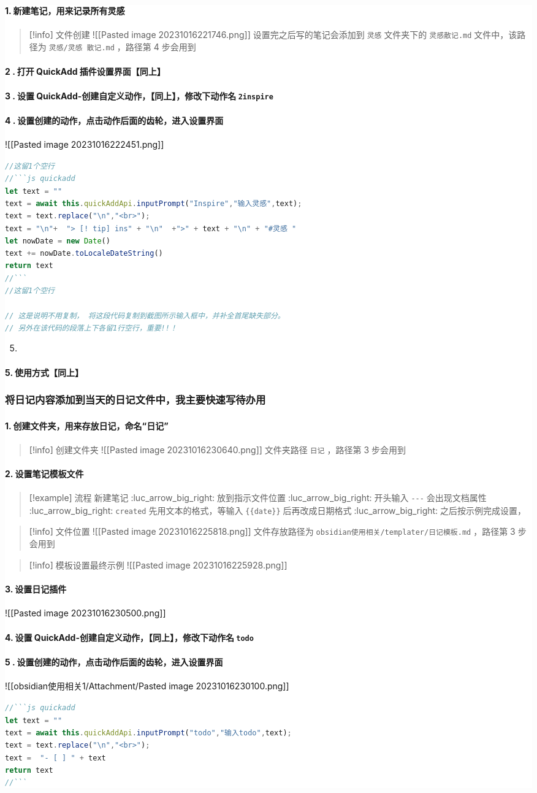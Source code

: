 #### 1. 新建笔记，用来记录所有灵感
> [!info] 文件创建
> ![[Pasted image 20231016221746.png]]
设置完之后写的笔记会添加到 `灵感` 文件夹下的 `灵感散记.md` 文件中，该路径为 ` 灵感/灵感 散记.md ` ，路径第 4 步会用到

#### 2 . 打开 QuickAdd 插件设置界面【同上】
#### 3 . 设置 QuickAdd-创建自定义动作，【同上】，修改下动作名 `2inspire`
#### 4 . 设置创建的动作，点击动作后面的齿轮，进入设置界面
 ![[Pasted image 20231016222451.png]]
 ```js
//这留1个空行
//```js quickadd
let text = ""
text = await this.quickAddApi.inputPrompt("Inspire","输入灵感",text);
text = text.replace("\n","<br>");
text = "\n"+  "> [! tip] ins" + "\n"  +">" + text + "\n" + "#灵感 " 
let nowDate = new Date()
text += nowDate.toLocaleDateString()
return text
//```
//这留1个空行

// 这是说明不用复制， 将这段代码复制到截图所示输入框中，并补全首尾缺失部分。
// 另外在该代码的段落上下各留1行空行，重要!!！
```
5. 

#### 5. 使用方式【同上】
### 将日记内容添加到当天的日记文件中，我主要快速写待办用

#### 1. 创建文件夹，用来存放日记，命名“日记”
> [!info] 创建文件夹
> ![[Pasted image 20231016230640.png]]
文件夹路径 `日记` ，路径第 3 步会用到

#### 2. 设置笔记模板文件

> [!example] 流程
> 新建笔记 :luc_arrow_big_right:  放到指示文件位置  :luc_arrow_big_right: 开头输入 `---` 会出现文档属性 :luc_arrow_big_right: `created` 先用文本的格式，等输入 `{{date}}` 后再改成日期格式 :luc_arrow_big_right: 之后按示例完成设置，

> [!info] 文件位置
> ![[Pasted image 20231016225818.png]]
文件存放路径为 `obsidian使用相关/templater/日记模板.md` ，路径第 3 步会用到

> [!info] 模板设置最终示例
> ![[Pasted image 20231016225928.png]]

#### 3. 设置日记插件
![[Pasted image 20231016230500.png]]
#### 4. 设置 QuickAdd-创建自定义动作，【同上】，修改下动作名 `todo`
#### 5 . 设置创建的动作，点击动作后面的齿轮，进入设置界面
 ![[obsidian使用相关1/Attachment/Pasted image 20231016230100.png]]
 ```js
//```js quickadd
let text = ""
text = await this.quickAddApi.inputPrompt("todo","输入todo",text);
text = text.replace("\n","<br>");
text =  "- [ ] " + text
return text
//```
 ```